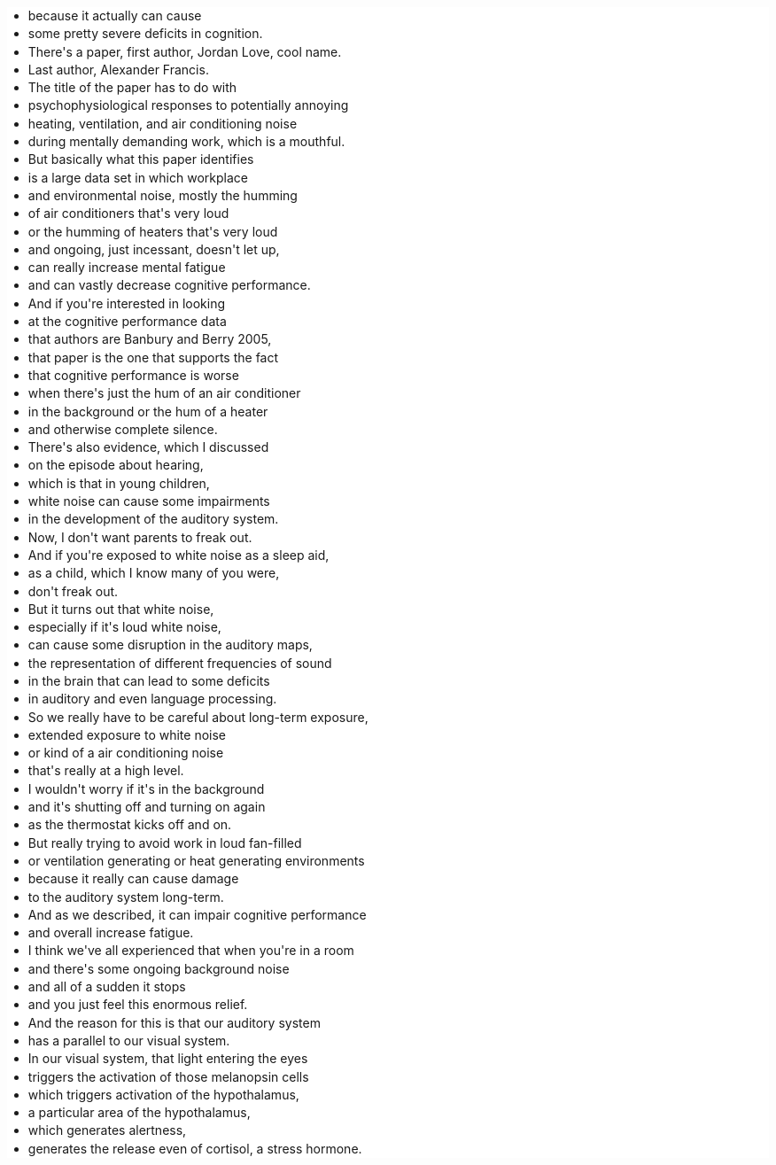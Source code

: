 *  because it actually can cause
*  some pretty severe deficits in cognition.
*  There's a paper, first author, Jordan Love, cool name.
*  Last author, Alexander Francis.
*  The title of the paper has to do with
*  psychophysiological responses to potentially annoying
*  heating, ventilation, and air conditioning noise
*  during mentally demanding work, which is a mouthful.
*  But basically what this paper identifies
*  is a large data set in which workplace
*  and environmental noise, mostly the humming
*  of air conditioners that's very loud
*  or the humming of heaters that's very loud
*  and ongoing, just incessant, doesn't let up,
*  can really increase mental fatigue
*  and can vastly decrease cognitive performance.
*  And if you're interested in looking
*  at the cognitive performance data
*  that authors are Banbury and Berry 2005,
*  that paper is the one that supports the fact
*  that cognitive performance is worse
*  when there's just the hum of an air conditioner
*  in the background or the hum of a heater
*  and otherwise complete silence.
*  There's also evidence, which I discussed
*  on the episode about hearing,
*  which is that in young children,
*  white noise can cause some impairments
*  in the development of the auditory system.
*  Now, I don't want parents to freak out.
*  And if you're exposed to white noise as a sleep aid,
*  as a child, which I know many of you were,
*  don't freak out.
*  But it turns out that white noise,
*  especially if it's loud white noise,
*  can cause some disruption in the auditory maps,
*  the representation of different frequencies of sound
*  in the brain that can lead to some deficits
*  in auditory and even language processing.
*  So we really have to be careful about long-term exposure,
*  extended exposure to white noise
*  or kind of a air conditioning noise
*  that's really at a high level.
*  I wouldn't worry if it's in the background
*  and it's shutting off and turning on again
*  as the thermostat kicks off and on.
*  But really trying to avoid work in loud fan-filled
*  or ventilation generating or heat generating environments
*  because it really can cause damage
*  to the auditory system long-term.
*  And as we described, it can impair cognitive performance
*  and overall increase fatigue.
*  I think we've all experienced that when you're in a room
*  and there's some ongoing background noise
*  and all of a sudden it stops
*  and you just feel this enormous relief.
*  And the reason for this is that our auditory system
*  has a parallel to our visual system.
*  In our visual system, that light entering the eyes
*  triggers the activation of those melanopsin cells
*  which triggers activation of the hypothalamus,
*  a particular area of the hypothalamus,
*  which generates alertness,
*  generates the release even of cortisol, a stress hormone.